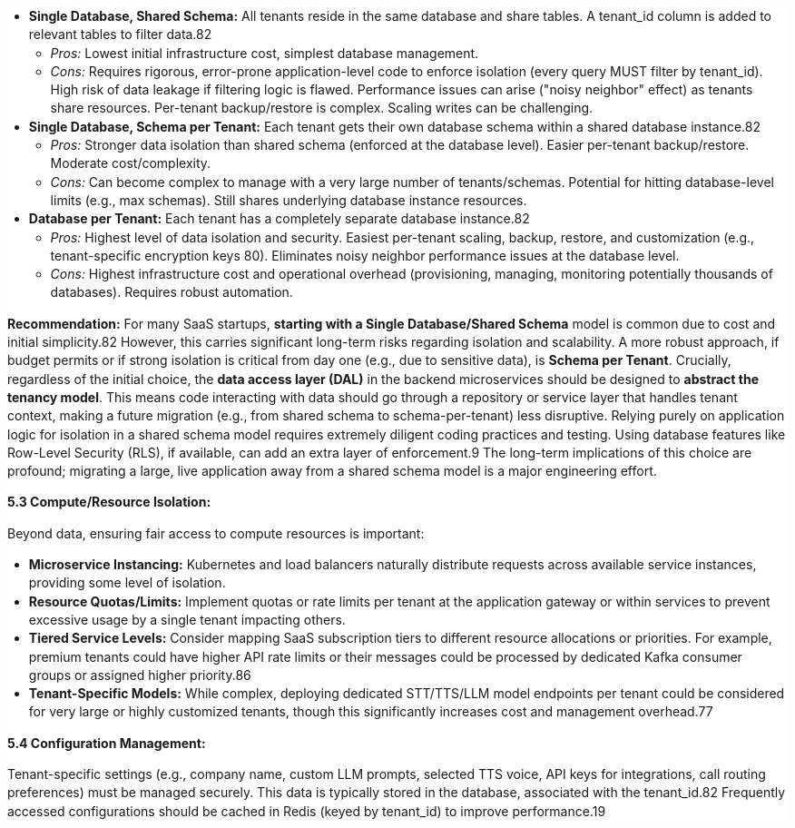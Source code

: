 * **Single Database, Shared Schema:** All tenants reside in the same database and share tables. A tenant\_id column is added to relevant tables to filter data.82  
  * *Pros:* Lowest initial infrastructure cost, simplest database management.  
  * *Cons:* Requires rigorous, error-prone application-level code to enforce isolation (every query MUST filter by tenant\_id). High risk of data leakage if filtering logic is flawed. Performance issues can arise ("noisy neighbor" effect) as tenants share resources. Per-tenant backup/restore is complex. Scaling writes can be challenging.  
* **Single Database, Schema per Tenant:** Each tenant gets their own database schema within a shared database instance.82  
  * *Pros:* Stronger data isolation than shared schema (enforced at the database level). Easier per-tenant backup/restore. Moderate cost/complexity.  
  * *Cons:* Can become complex to manage with a very large number of tenants/schemas. Potential for hitting database-level limits (e.g., max schemas). Still shares underlying database instance resources.  
* **Database per Tenant:** Each tenant has a completely separate database instance.82  
  * *Pros:* Highest level of data isolation and security. Easiest per-tenant scaling, backup, restore, and customization (e.g., tenant-specific encryption keys 80). Eliminates noisy neighbor performance issues at the database level.  
  * *Cons:* Highest infrastructure cost and operational overhead (provisioning, managing, monitoring potentially thousands of databases). Requires robust automation.

**Recommendation:** For many SaaS startups, **starting with a Single Database/Shared Schema** model is common due to cost and initial simplicity.82 However, this carries significant long-term risks regarding isolation and scalability. A more robust approach, if budget permits or if strong isolation is critical from day one (e.g., due to sensitive data), is **Schema per Tenant**. Crucially, regardless of the initial choice, the **data access layer (DAL)** in the backend microservices should be designed to **abstract the tenancy model**. This means code interacting with data should go through a repository or service layer that handles tenant context, making a future migration (e.g., from shared schema to schema-per-tenant) less disruptive. Relying purely on application logic for isolation in a shared schema model requires extremely diligent coding practices and testing. Using database features like Row-Level Security (RLS), if available, can add an extra layer of enforcement.9 The long-term implications of this choice are profound; migrating a large, live application away from a shared schema model is a major engineering effort.

**5.3 Compute/Resource Isolation:**

Beyond data, ensuring fair access to compute resources is important:

* **Microservice Instancing:** Kubernetes and load balancers naturally distribute requests across available service instances, providing some level of isolation.  
* **Resource Quotas/Limits:** Implement quotas or rate limits per tenant at the application gateway or within services to prevent excessive usage by a single tenant impacting others.  
* **Tiered Service Levels:** Consider mapping SaaS subscription tiers to different resource allocations or priorities. For example, premium tenants could have higher API rate limits or their messages could be processed by dedicated Kafka consumer groups or assigned higher priority.86  
* **Tenant-Specific Models:** While complex, deploying dedicated STT/TTS/LLM model endpoints per tenant could be considered for very large or highly customized tenants, though this significantly increases cost and management overhead.77

**5.4 Configuration Management:**

Tenant-specific settings (e.g., company name, custom LLM prompts, selected TTS voice, API keys for integrations, call routing preferences) must be managed securely. This data is typically stored in the database, associated with the tenant\_id.82 Frequently accessed configurations should be cached in Redis (keyed by tenant\_id) to improve performance.19
